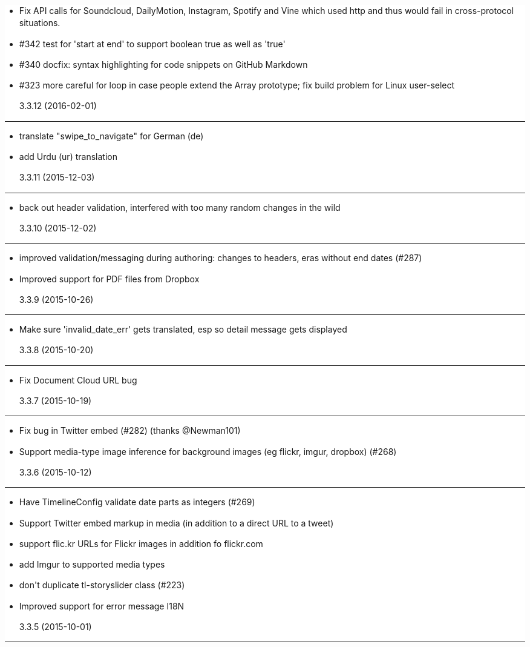 -   Fix API calls for Soundcloud, DailyMotion, Instagram, Spotify and Vine which used http and thus would fail in cross-protocol situations.
-   #342 test for 'start at end' to support boolean true as well as 'true'
-   #340 docfix: syntax highlighting for code snippets on GitHub Markdown
-   #323 more careful for loop in case people extend the Array prototype; fix build problem for Linux user-select

    3.3.12 (2016-02-01)

---

-   translate "swipe_to_navigate" for German (de)
-   add Urdu (ur) translation

    3.3.11 (2015-12-03)

---

-   back out header validation, interfered with too many random changes in the wild

    3.3.10 (2015-12-02)

---

-   improved validation/messaging during authoring: changes to headers, eras without end dates (#287)
-   Improved support for PDF files from Dropbox

    3.3.9 (2015-10-26)

---

-   Make sure 'invalid_date_err' gets translated, esp so detail message gets displayed

    3.3.8 (2015-10-20)

---

-   Fix Document Cloud URL bug

    3.3.7 (2015-10-19)

---

-   Fix bug in Twitter embed (#282) (thanks @Newman101)
-   Support media-type image inference for background images (eg flickr, imgur, dropbox) (#268)

    3.3.6 (2015-10-12)

---

-   Have TimelineConfig validate date parts as integers (#269)
-   Support Twitter embed markup in media (in addition to a direct URL to a tweet)
-   support flic.kr URLs for Flickr images in addition fo flickr.com
-   add Imgur to supported media types
-   don't duplicate tl-storyslider class (#223)
-   Improved support for error message I18N

    3.3.5 (2015-10-01)

---
